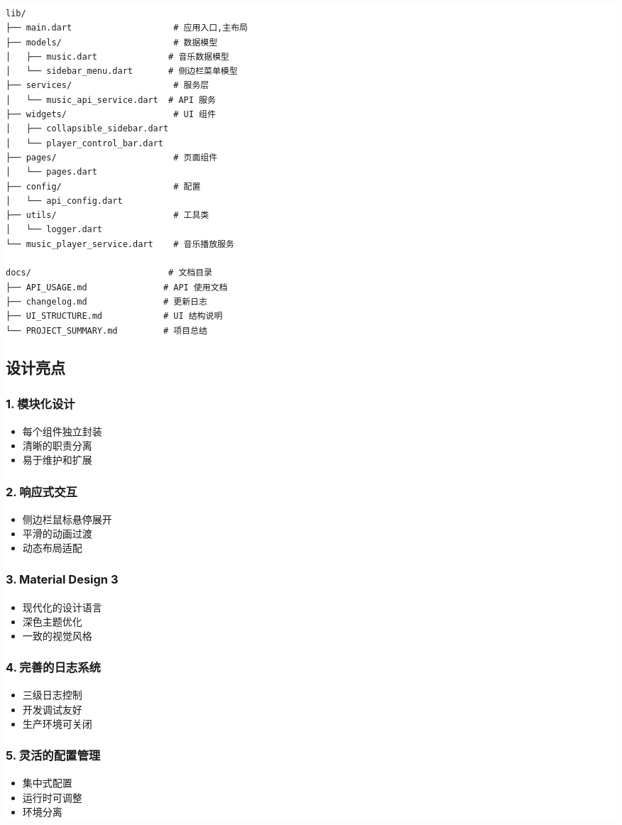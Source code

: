 ```
lib/
├── main.dart                    # 应用入口,主布局
├── models/                      # 数据模型
│   ├── music.dart              # 音乐数据模型
│   └── sidebar_menu.dart       # 侧边栏菜单模型
├── services/                    # 服务层
│   └── music_api_service.dart  # API 服务
├── widgets/                     # UI 组件
│   ├── collapsible_sidebar.dart
│   └── player_control_bar.dart
├── pages/                       # 页面组件
│   └── pages.dart
├── config/                      # 配置
│   └── api_config.dart
├── utils/                       # 工具类
│   └── logger.dart
└── music_player_service.dart    # 音乐播放服务

docs/                           # 文档目录
├── API_USAGE.md               # API 使用文档
├── changelog.md               # 更新日志
├── UI_STRUCTURE.md            # UI 结构说明
└── PROJECT_SUMMARY.md         # 项目总结
```

## 设计亮点

### 1. 模块化设计
- 每个组件独立封装
- 清晰的职责分离
- 易于维护和扩展

### 2. 响应式交互
- 侧边栏鼠标悬停展开
- 平滑的动画过渡
- 动态布局适配

### 3. Material Design 3
- 现代化的设计语言
- 深色主题优化
- 一致的视觉风格

### 4. 完善的日志系统
- 三级日志控制
- 开发调试友好
- 生产环境可关闭

### 5. 灵活的配置管理
- 集中式配置
- 运行时可调整
- 环境分离
